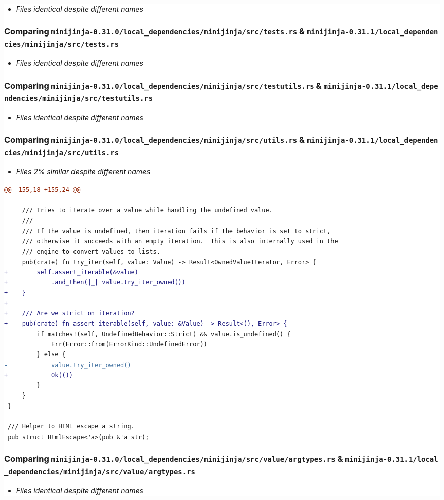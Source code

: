  * *Files identical despite different names*

### Comparing `minijinja-0.31.0/local_dependencies/minijinja/src/tests.rs` & `minijinja-0.31.1/local_dependencies/minijinja/src/tests.rs`

 * *Files identical despite different names*

### Comparing `minijinja-0.31.0/local_dependencies/minijinja/src/testutils.rs` & `minijinja-0.31.1/local_dependencies/minijinja/src/testutils.rs`

 * *Files identical despite different names*

### Comparing `minijinja-0.31.0/local_dependencies/minijinja/src/utils.rs` & `minijinja-0.31.1/local_dependencies/minijinja/src/utils.rs`

 * *Files 2% similar despite different names*

```diff
@@ -155,18 +155,24 @@
 
     /// Tries to iterate over a value while handling the undefined value.
     ///
     /// If the value is undefined, then iteration fails if the behavior is set to strict,
     /// otherwise it succeeds with an empty iteration.  This is also internally used in the
     /// engine to convert values to lists.
     pub(crate) fn try_iter(self, value: Value) -> Result<OwnedValueIterator, Error> {
+        self.assert_iterable(&value)
+            .and_then(|_| value.try_iter_owned())
+    }
+
+    /// Are we strict on iteration?
+    pub(crate) fn assert_iterable(self, value: &Value) -> Result<(), Error> {
         if matches!(self, UndefinedBehavior::Strict) && value.is_undefined() {
             Err(Error::from(ErrorKind::UndefinedError))
         } else {
-            value.try_iter_owned()
+            Ok(())
         }
     }
 }
 
 /// Helper to HTML escape a string.
 pub struct HtmlEscape<'a>(pub &'a str);
```

### Comparing `minijinja-0.31.0/local_dependencies/minijinja/src/value/argtypes.rs` & `minijinja-0.31.1/local_dependencies/minijinja/src/value/argtypes.rs`

 * *Files identical despite different names*
